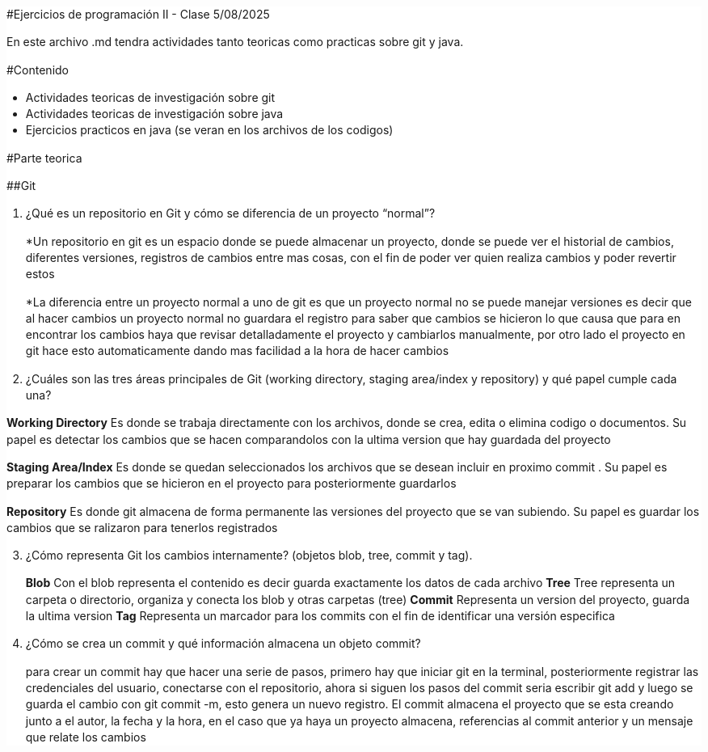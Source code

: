 #Ejercicios de programación II - Clase 5/08/2025

En este archivo .md tendra actividades tanto teoricas como practicas sobre git y java.

#Contenido
* Actividades teoricas de investigación sobre git
* Actividades teoricas de investigación sobre java
* Ejercicios practicos en java (se veran en los archivos de los codigos)


#Parte teorica 

##Git

1. ¿Qué es un repositorio en Git y cómo se diferencia de un proyecto “normal”?

    *Un repositorio en git es un espacio donde se puede almacenar un proyecto, donde se puede ver el historial de cambios, diferentes versiones, registros de cambios entre mas cosas, con el fin de poder ver quien realiza cambios y poder revertir estos

    *La diferencia entre un proyecto normal a uno de git es que un proyecto normal no se puede manejar versiones es decir que al hacer cambios un proyecto normal no guardara el registro para saber que cambios se hicieron lo que causa que para en encontrar los cambios haya que revisar detalladamente el proyecto y cambiarlos manualmente, por otro lado el proyecto en git hace esto automaticamente dando mas facilidad a la hora de hacer cambios

2. ¿Cuáles son las tres áreas principales de Git (working directory, staging area/index y
repository) y qué papel cumple cada una?

**Working Directory**
    Es donde se trabaja directamente con los archivos, donde se crea, edita o elimina codigo o documentos.
    Su papel es detectar los cambios que se hacen comparandolos con la ultima version que hay guardada del proyecto

**Staging Area/Index**
    Es donde se quedan seleccionados los archivos que se desean incluir en proximo commit .
    Su papel es preparar los cambios que se hicieron en el proyecto para posteriormente guardarlos

**Repository**
    Es donde git almacena de forma permanente las versiones del proyecto que se van subiendo.
    Su papel es guardar los cambios que se ralizaron para tenerlos registrados

3. ¿Cómo representa Git los cambios internamente? (objetos blob, tree, commit y tag).

    **Blob**
    Con el blob representa el contenido es decir guarda exactamente los datos de cada archivo
    **Tree**
    Tree representa un carpeta o directorio, organiza y conecta los blob y otras carpetas (tree)
    **Commit**
    Representa un version del proyecto, guarda la ultima version
    **Tag**
    Representa un marcador para los commits con el fin de identificar una versión especifica

4. ¿Cómo se crea un commit y qué información almacena un objeto commit?


    para crear un commit hay que hacer una serie de pasos, primero hay que iniciar git en la terminal, posteriormente registrar las credenciales del usuario, conectarse con el repositorio, ahora si siguen los pasos del commit seria escribir git add y luego se guarda el cambio con git commit -m, esto genera un nuevo registro.
    El commit almacena el proyecto que se esta creando junto a el autor, la fecha y la hora, en el caso que ya haya un proyecto almacena, referencias al commit anterior y un mensaje que relate los cambios
